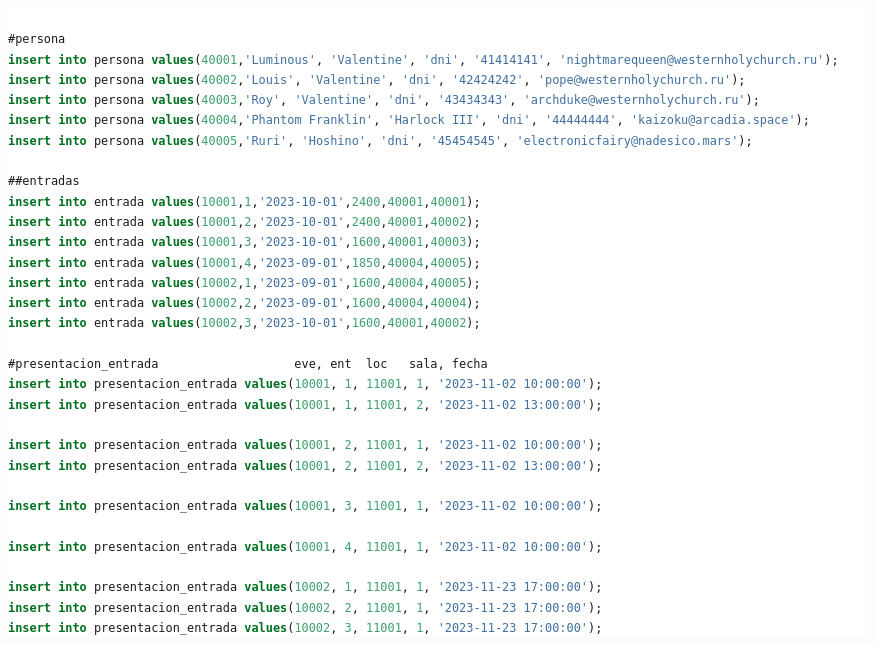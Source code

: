 ```sql

#persona
insert into persona values(40001,'Luminous', 'Valentine', 'dni', '41414141', 'nightmarequeen@westernholychurch.ru');
insert into persona values(40002,'Louis', 'Valentine', 'dni', '42424242', 'pope@westernholychurch.ru');
insert into persona values(40003,'Roy', 'Valentine', 'dni', '43434343', 'archduke@westernholychurch.ru');
insert into persona values(40004,'Phantom Franklin', 'Harlock III', 'dni', '44444444', 'kaizoku@arcadia.space');
insert into persona values(40005,'Ruri', 'Hoshino', 'dni', '45454545', 'electronicfairy@nadesico.mars');

##entradas
insert into entrada values(10001,1,'2023-10-01',2400,40001,40001);
insert into entrada values(10001,2,'2023-10-01',2400,40001,40002);
insert into entrada values(10001,3,'2023-10-01',1600,40001,40003);
insert into entrada values(10001,4,'2023-09-01',1850,40004,40005);
insert into entrada values(10002,1,'2023-09-01',1600,40004,40005);
insert into entrada values(10002,2,'2023-09-01',1600,40004,40004);
insert into entrada values(10002,3,'2023-10-01',1600,40001,40002);

#presentacion_entrada                   eve, ent  loc   sala, fecha
insert into presentacion_entrada values(10001, 1, 11001, 1, '2023-11-02 10:00:00');
insert into presentacion_entrada values(10001, 1, 11001, 2, '2023-11-02 13:00:00');

insert into presentacion_entrada values(10001, 2, 11001, 1, '2023-11-02 10:00:00');
insert into presentacion_entrada values(10001, 2, 11001, 2, '2023-11-02 13:00:00');

insert into presentacion_entrada values(10001, 3, 11001, 1, '2023-11-02 10:00:00');

insert into presentacion_entrada values(10001, 4, 11001, 1, '2023-11-02 10:00:00');

insert into presentacion_entrada values(10002, 1, 11001, 1, '2023-11-23 17:00:00');
insert into presentacion_entrada values(10002, 2, 11001, 1, '2023-11-23 17:00:00');
insert into presentacion_entrada values(10002, 3, 11001, 1, '2023-11-23 17:00:00');
```

